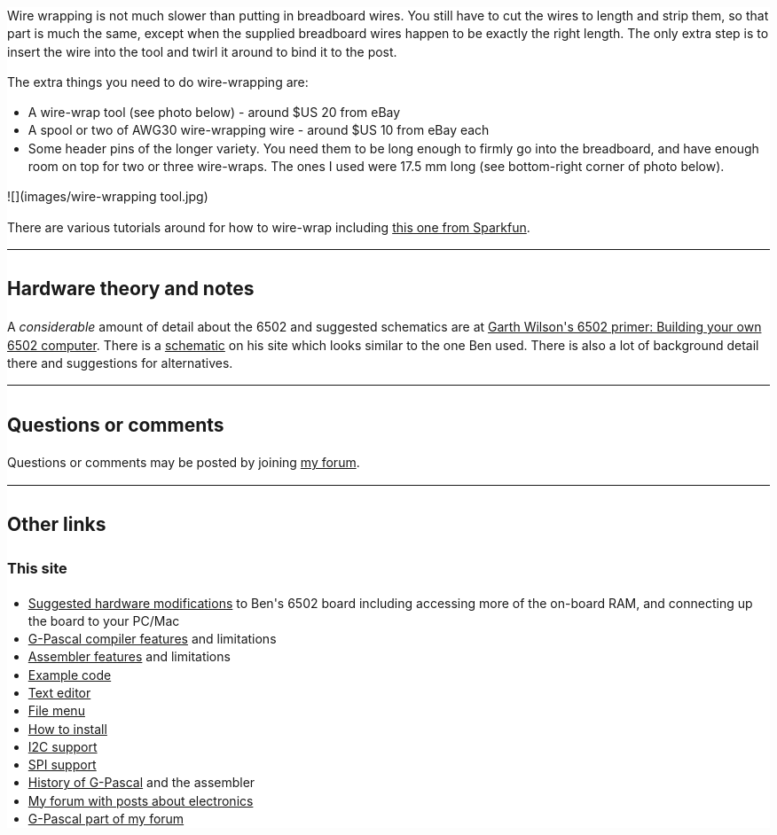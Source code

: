 Wire wrapping is not much slower than putting in breadboard wires. You still have to cut the wires to length and strip them, so that part is much the same, except when the supplied breadboard wires happen to be exactly the right length. The only extra step is to insert the wire into the tool and twirl it around to bind it to the post.

The extra things you need to do wire-wrapping are:

* A wire-wrap tool (see photo below) - around $US 20 from eBay
* A spool or two of AWG30 wire-wrapping wire - around $US 10 from eBay each
* Some header pins of the longer variety. You need them to be long enough to firmly go into the breadboard, and have enough room on top for two or three wire-wraps. The ones I used were 17.5 mm long (see bottom-right corner of photo below).

![](images/wire-wrapping tool.jpg)

There are various tutorials around for how to wire-wrap including [this one from Sparkfun](https://learn.sparkfun.com/tutorials/working-with-wire/how-to-use-a-wire-wrap-tool).

---

## Hardware theory and notes

A *considerable* amount of detail about the 6502 and suggested schematics are at [Garth Wilson's 6502 primer: Building your own 6502 computer](http://wilsonminesco.com/6502primer/). There is a [schematic](http://wilsonminesco.com/6502primer/potpourri.html) on his site which looks similar to the one Ben used. There is also a lot of background detail there and suggestions for alternatives.

---

## Questions or comments

Questions or comments may be posted by joining [my forum](http://www.gammon.com.au/forum/index.php?bbtopic_id=125).

---

## Other links

### This site

* [Suggested hardware modifications](hardware_mods.htm) to Ben's 6502 board including accessing more of the on-board RAM, and connecting up the board to your PC/Mac
* [G-Pascal compiler features](pascal_compiler.htm) and limitations
* [Assembler features](assembler.htm) and limitations
* [Example code](examples/)
* [Text editor](editor.htm)
* [File menu](file_menu.htm)
* [How to install](installation.htm)
* [I2C support](i2c.htm)
* [SPI support](spi.htm)
* [History of G-Pascal](history.htm) and the assembler
* [My forum with posts about electronics](https://www.gammon.com.au/forum/index.php?bbsection_id=14)
* [G-Pascal part of my forum](http://www.gammon.com.au/forum/index.php?bbtopic_id=125)
